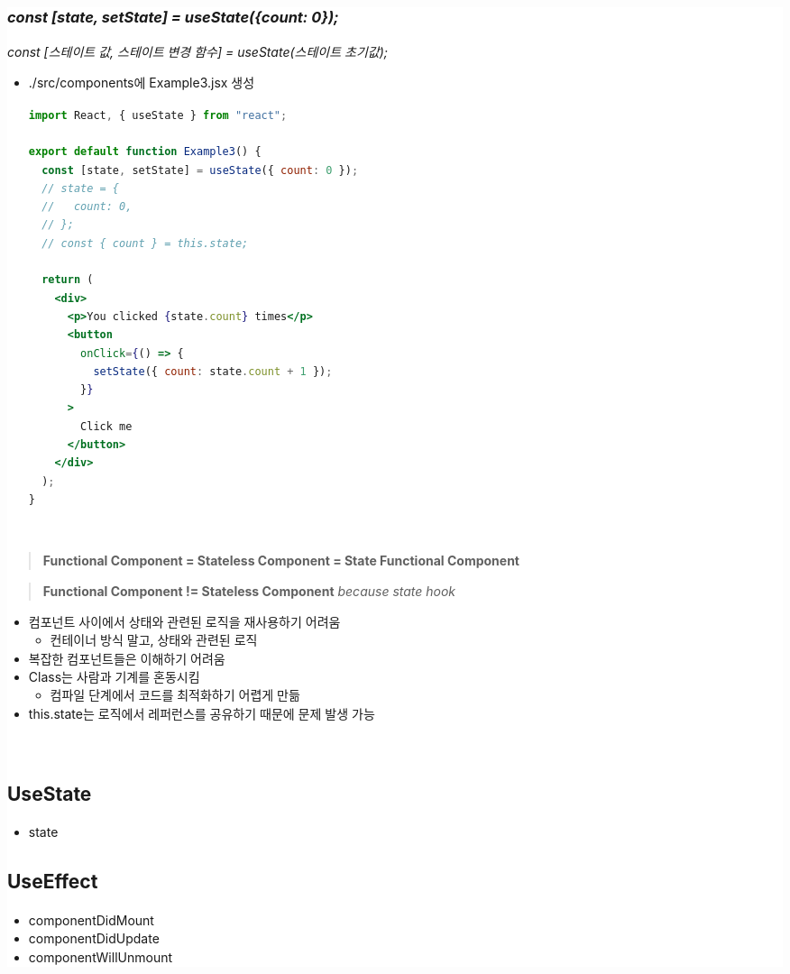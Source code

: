 ### *const [state, setState] = useState({count: 0});*

*const [스테이트 값, 스테이트 변경 함수] = useState(스테이트 초기값);*

+ ./src/components에 Example3.jsx 생성

  ```jsx
  import React, { useState } from "react";
  
  export default function Example3() {
    const [state, setState] = useState({ count: 0 });
    // state = {
    //   count: 0,
    // };
    // const { count } = this.state;
  
    return (
      <div>
        <p>You clicked {state.count} times</p>
        <button
          onClick={() => {
            setState({ count: state.count + 1 });
          }}
        >
          Click me
        </button>
      </div>
    );
  }
  ```

<br>

> **Functional Component = Stateless Component = State Functional Component**

> **Functional Component != Stateless Component**
> *because state hook* 

+ 컴포넌트 사이에서 상태와 관련된 로직을 재사용하기 어려움
  + 컨테이너 방식 말고, 상태와 관련된 로직
+ 복잡한 컴포넌트들은 이해하기 어려움
+ Class는 사람과 기계를 혼동시킴
  + 컴파일 단계에서 코드를 최적화하기 어렵게 만듦
+ this.state는 로직에서 레퍼런스를 공유하기 때문에 문제 발생 가능

<br>

## UseState

+ state

## UseEffect

+ componentDidMount
+ componentDidUpdate
+ componentWillUnmount
